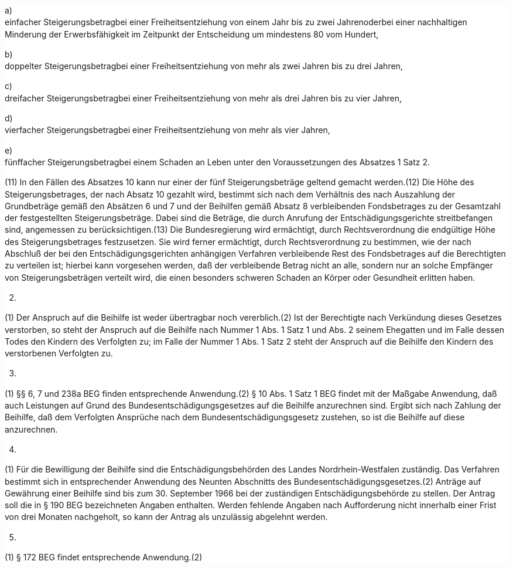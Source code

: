 a)  
einfacher Steigerungsbetragbei einer Freiheitsentziehung von einem Jahr bis zu zwei Jahrenoderbei einer nachhaltigen Minderung der Erwerbsfähigkeit im Zeitpunkt der Entscheidung um mindestens 80 vom Hundert,

b)  
doppelter Steigerungsbetragbei einer Freiheitsentziehung von mehr als zwei Jahren bis zu drei Jahren,

c)  
dreifacher Steigerungsbetragbei einer Freiheitsentziehung von mehr als drei Jahren bis zu vier Jahren,

d)  
vierfacher Steigerungsbetragbei einer Freiheitsentziehung von mehr als vier Jahren,

e)  
fünffacher Steigerungsbetragbei einem Schaden an Leben unter den Voraussetzungen des Absatzes 1 Satz 2.

(11) In den Fällen des Absatzes 10 kann nur einer der fünf Steigerungsbeträge geltend gemacht werden.(12) Die Höhe des Steigerungsbetrages, der nach Absatz 10 gezahlt wird, bestimmt sich nach dem Verhältnis des nach Auszahlung der Grundbeträge gemäß den Absätzen 6 und 7 und der Beihilfen gemäß Absatz 8 verbleibenden Fondsbetrages zu der Gesamtzahl der festgestellten Steigerungsbeträge. Dabei sind die Beträge, die durch Anrufung der Entschädigungsgerichte streitbefangen sind, angemessen zu berücksichtigen.(13) Die Bundesregierung wird ermächtigt, durch Rechtsverordnung die endgültige Höhe des Steigerungsbetrages festzusetzen. Sie wird ferner ermächtigt, durch Rechtsverordnung zu bestimmen, wie der nach Abschluß der bei den Entschädigungsgerichten anhängigen Verfahren verbleibende Rest des Fondsbetrages auf die Berechtigten zu verteilen ist; hierbei kann vorgesehen werden, daß der verbleibende Betrag nicht an alle, sondern nur an solche Empfänger von Steigerungsbeträgen verteilt wird, die einen besonders schweren Schaden an Körper oder Gesundheit erlitten haben.

2.  
(1) Der Anspruch auf die Beihilfe ist weder übertragbar noch vererblich.(2) Ist der Berechtigte nach Verkündung dieses Gesetzes verstorben, so steht der Anspruch auf die Beihilfe nach Nummer 1 Abs. 1 Satz 1 und Abs. 2 seinem Ehegatten und im Falle dessen Todes den Kindern des Verfolgten zu; im Falle der Nummer 1 Abs. 1 Satz 2 steht der Anspruch auf die Beihilfe den Kindern des verstorbenen Verfolgten zu.

3.  
(1) §§ 6, 7 und 238a BEG finden entsprechende Anwendung.(2) § 10 Abs. 1 Satz 1 BEG findet mit der Maßgabe Anwendung, daß auch Leistungen auf Grund des Bundesentschädigungsgesetzes auf die Beihilfe anzurechnen sind. Ergibt sich nach Zahlung der Beihilfe, daß dem Verfolgten Ansprüche nach dem Bundesentschädigungsgesetz zustehen, so ist die Beihilfe auf diese anzurechnen.

4.  
(1) Für die Bewilligung der Beihilfe sind die Entschädigungsbehörden des Landes Nordrhein-Westfalen zuständig. Das Verfahren bestimmt sich in entsprechender Anwendung des Neunten Abschnitts des Bundesentschädigungsgesetzes.(2) Anträge auf Gewährung einer Beihilfe sind bis zum 30. September 1966 bei der zuständigen Entschädigungsbehörde zu stellen. Der Antrag soll die in § 190 BEG bezeichneten Angaben enthalten. Werden fehlende Angaben nach Aufforderung nicht innerhalb einer Frist von drei Monaten nachgeholt, so kann der Antrag als unzulässig abgelehnt werden.

5.  
(1) § 172 BEG findet entsprechende Anwendung.(2)
